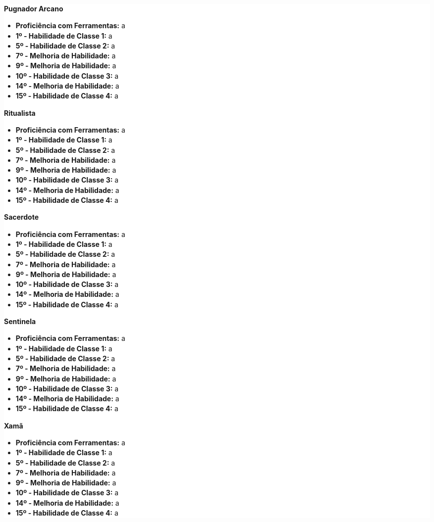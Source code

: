 **Pugnador Arcano**

- **Proficiência com Ferramentas:** a
- **1º - Habilidade de Classe 1:** a
- **5º - Habilidade de Classe 2:** a
- **7º - Melhoria de Habilidade:** a
- **9º - Melhoria de Habilidade:** a
- **10º - Habilidade de Classe 3:** a
- **14º - Melhoria de Habilidade:** a
- **15º - Habilidade de Classe 4:** a

**Ritualista**

- **Proficiência com Ferramentas:** a
- **1º - Habilidade de Classe 1:** a
- **5º - Habilidade de Classe 2:** a
- **7º - Melhoria de Habilidade:** a
- **9º - Melhoria de Habilidade:** a
- **10º - Habilidade de Classe 3:** a
- **14º - Melhoria de Habilidade:** a
- **15º - Habilidade de Classe 4:** a

**Sacerdote**

- **Proficiência com Ferramentas:** a
- **1º - Habilidade de Classe 1:** a
- **5º - Habilidade de Classe 2:** a
- **7º - Melhoria de Habilidade:** a
- **9º - Melhoria de Habilidade:** a
- **10º - Habilidade de Classe 3:** a
- **14º - Melhoria de Habilidade:** a
- **15º - Habilidade de Classe 4:** a

**Sentinela**

- **Proficiência com Ferramentas:** a
- **1º - Habilidade de Classe 1:** a
- **5º - Habilidade de Classe 2:** a
- **7º - Melhoria de Habilidade:** a
- **9º - Melhoria de Habilidade:** a
- **10º - Habilidade de Classe 3:** a
- **14º - Melhoria de Habilidade:** a
- **15º - Habilidade de Classe 4:** a

**Xamã**

- **Proficiência com Ferramentas:** a
- **1º - Habilidade de Classe 1:** a
- **5º - Habilidade de Classe 2:** a
- **7º - Melhoria de Habilidade:** a
- **9º - Melhoria de Habilidade:** a
- **10º - Habilidade de Classe 3:** a
- **14º - Melhoria de Habilidade:** a
- **15º - Habilidade de Classe 4:** a
